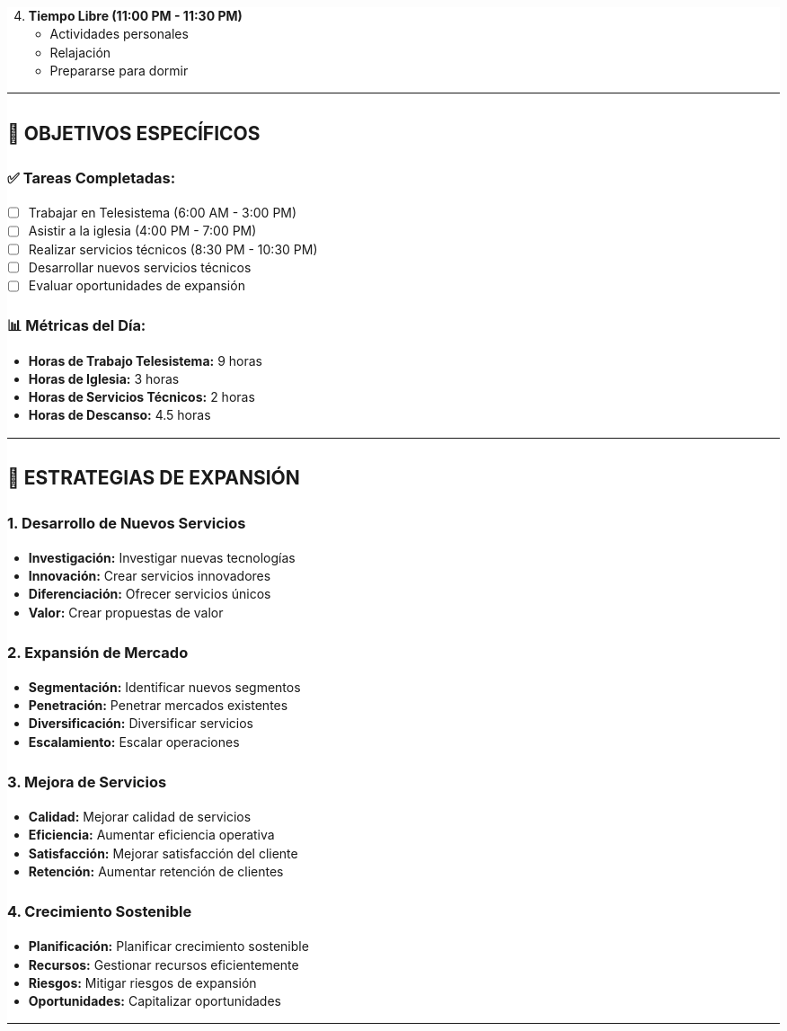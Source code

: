 4. **Tiempo Libre (11:00 PM - 11:30 PM)**
   - Actividades personales
   - Relajación
   - Prepararse para dormir

---

## 🎯 **OBJETIVOS ESPECÍFICOS**

### **✅ Tareas Completadas:**
- [ ] Trabajar en Telesistema (6:00 AM - 3:00 PM)
- [ ] Asistir a la iglesia (4:00 PM - 7:00 PM)
- [ ] Realizar servicios técnicos (8:30 PM - 10:30 PM)
- [ ] Desarrollar nuevos servicios técnicos
- [ ] Evaluar oportunidades de expansión

### **📊 Métricas del Día:**
- **Horas de Trabajo Telesistema:** 9 horas
- **Horas de Iglesia:** 3 horas
- **Horas de Servicios Técnicos:** 2 horas
- **Horas de Descanso:** 4.5 horas

---

## 🚀 **ESTRATEGIAS DE EXPANSIÓN**

### **1. Desarrollo de Nuevos Servicios**
- **Investigación:** Investigar nuevas tecnologías
- **Innovación:** Crear servicios innovadores
- **Diferenciación:** Ofrecer servicios únicos
- **Valor:** Crear propuestas de valor

### **2. Expansión de Mercado**
- **Segmentación:** Identificar nuevos segmentos
- **Penetración:** Penetrar mercados existentes
- **Diversificación:** Diversificar servicios
- **Escalamiento:** Escalar operaciones

### **3. Mejora de Servicios**
- **Calidad:** Mejorar calidad de servicios
- **Eficiencia:** Aumentar eficiencia operativa
- **Satisfacción:** Mejorar satisfacción del cliente
- **Retención:** Aumentar retención de clientes

### **4. Crecimiento Sostenible**
- **Planificación:** Planificar crecimiento sostenible
- **Recursos:** Gestionar recursos eficientemente
- **Riesgos:** Mitigar riesgos de expansión
- **Oportunidades:** Capitalizar oportunidades

---